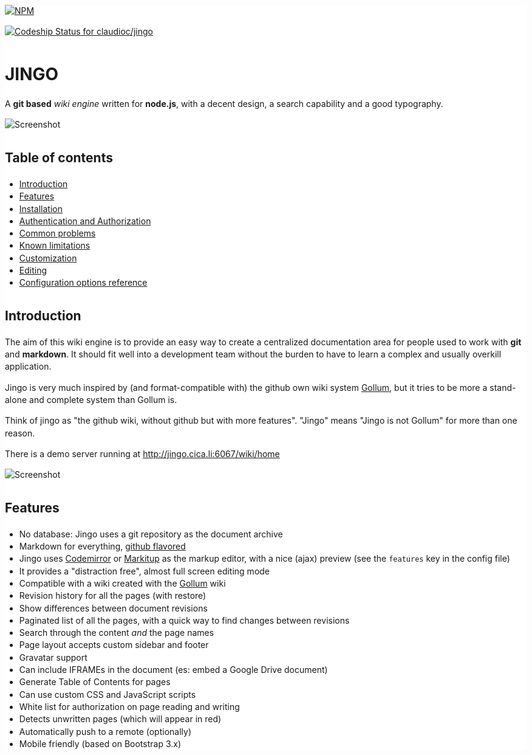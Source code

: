[![NPM](https://nodei.co/npm/jingo.png?compact=true)](https://npmjs.org/package/jingo)

[ ![Codeship Status for claudioc/jingo](https://www.codeship.io/projects/4c413870-353e-0132-115c-220292a78f73/status)](https://www.codeship.io/projects/40997)

JINGO
=====

A **git based** _wiki engine_ written for **node.js**, with a decent design, a search capability and a good typography.

![Screenshot](https://dl.dropboxusercontent.com/u/152161/jingo/ss1.png)



Table of contents
-----------------

  * [Introduction](#introduction)
  * [Features](#features)
  * [Installation](#installation)
  * [Authentication and Authorization](#authentication-and-authorization)
  * [Common problems](#common-problems)
  * [Known limitations](#known-limitations)
  * [Customization](#customization)
  * [Editing](#editing)
  * [Configuration options reference](#configuration-options-reference)



Introduction
-------------

The aim of this wiki engine is to provide an easy way to create a centralized documentation area for people used to work with **git** and **markdown**. It should fit well into a development team without the burden to have to learn a complex and usually overkill application.

Jingo is very much inspired by (and format-compatible with) the github own wiki system [Gollum](https://github.com/gollum/gollum), but it tries to be more a stand-alone and complete system than Gollum is.

Think of jingo as "the github wiki, without github but with more features". "Jingo" means "Jingo is not Gollum" for more than one reason.

There is a demo server running at http://jingo.cica.li:6067/wiki/home

![Screenshot](https://dl.dropboxusercontent.com/u/152161/jingo/ss2.png)

Features
--------

- No database: Jingo uses a git repository as the document archive
- Markdown for everything, [github flavored](http://github.github.com/github-flavored-markdown/)
- Jingo uses [Codemirror](http://codemirror.net/) or [Markitup](http://markitup.jaysalvat.com/home/) as the markup editor, with a nice (ajax) preview (see the `features` key in the config file)
- It provides a "distraction free", almost full screen editing mode
- Compatible with a wiki created with the [Gollum](https://github.com/github/gollum) wiki
- Revision history for all the pages (with restore)
- Show differences between document revisions
- Paginated list of all the pages, with a quick way to find changes between revisions
- Search through the content _and_ the page names
- Page layout accepts custom sidebar and footer
- Gravatar support
- Can include IFRAMEs in the document (es: embed a Google Drive document)
- Generate Table of Contents for pages
- Can use custom CSS and JavaScript scripts
- White list for authorization on page reading and writing
- Detects unwritten pages (which will appear in red)
- Automatically push to a remote (optionally)
- Mobile friendly (based on Bootstrap 3.x)